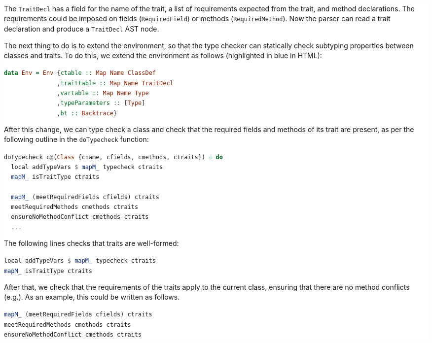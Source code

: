 The `TraitDecl` has a field for the name of the trait, a list of requirements
expected from the trait, and method declarations. The requirements could be
imposed on fields (`RequiredField`) or methods (`RequiredMethod`).
Now the parser can read a trait declaration and produce a `TraitDecl` AST node.

The next thing to do is to extend the environment, so that the type checker
can statically check subtyping properties between classes and traits.
To do this, we extend the environment as follows (highlighted in blue in HTML):

<style>
#cb36-2 { background: lightblue }
</style>


```haskell
data Env = Env {ctable :: Map Name ClassDef
               ,traittable :: Map Name TraitDecl
               ,vartable :: Map Name Type
               ,typeParameters :: [Type]
               ,bt :: Backtrace}
```

After this change, we can type check a class and check that the required
fields and methods of its trait are present, as per the following outline
in the `doTypecheck` function:

```haskell
doTypecheck c@(Class {cname, cfields, cmethods, ctraits}) = do
  local addTypeVars $ mapM_ typecheck ctraits
  mapM_ isTraitType ctraits

  mapM_ (meetRequiredFields cfields) ctraits
  meetRequiredMethods cmethods ctraits
  ensureNoMethodConflict cmethods ctraits
  ...
```

The following lines checks that traits are well-formed:

```haskell
local addTypeVars $ mapM_ typecheck ctraits
mapM_ isTraitType ctraits
```

After that, we check that the requirements of the traits apply to the current
class, ensuring that there are no method conflicts (e.g.). As an example,
this could be written as follows.

```haskell
mapM_ (meetRequiredFields cfields) ctraits
meetRequiredMethods cmethods ctraits
ensureNoMethodConflict cmethods ctraits
```
